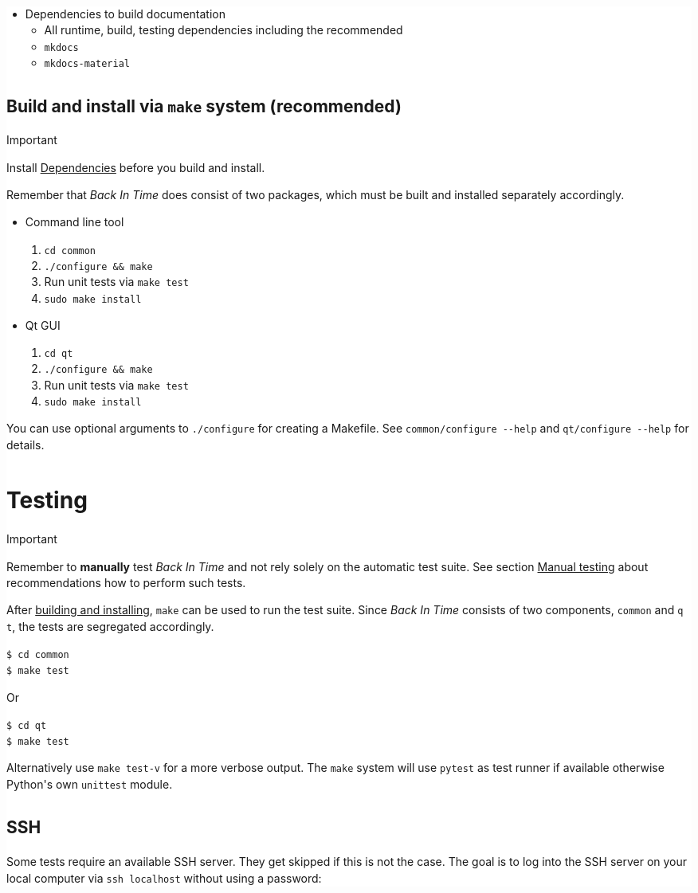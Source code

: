 * Dependencies to build documentation
  - All runtime, build, testing dependencies including the recommended
  - `mkdocs`
  - `mkdocs-material`

## Build and install via `make` system (recommended)

> [!IMPORTANT]
> Install [Dependencies](#dependencies) before you build and install.

Remember that _Back In Time_ does consist of two packages, which must be built
and installed separately accordingly.

* Command line tool
   1. `cd common`
   2. `./configure && make`
   3. Run unit tests via `make test`
   4. `sudo make install`

* Qt GUI
   1. `cd qt`
   2. `./configure && make`
   3. Run unit tests via `make test`
   4. `sudo make install`

You can use optional arguments to `./configure` for creating a Makefile.
See `common/configure --help` and `qt/configure --help` for details.

# Testing
> [!IMPORTANT]
> Remember to **manually** test _Back In Time_ and not rely solely on
> the automatic test suite. See section
> [Manual testing](common/doc-dev/BiT_release_process.md#manual-testing---recommendations)
> about recommendations how to perform such tests.

After [building and installing](#build--install), `make` can be used to run the
test suite. Since _Back In Time_ consists of two components, `common` and `qt`,
the tests are segregated accordingly.

    $ cd common
    $ make test

Or

    $ cd qt
    $ make test

Alternatively use `make test-v` for a more verbose output. The `make` system
will use `pytest` as test runner if available otherwise Python's own `unittest`
module.

## SSH

Some tests require an available SSH server. They get skipped if this is not the
case. The goal is to log into the SSH server on your local computer via
`ssh localhost` without using a password:
